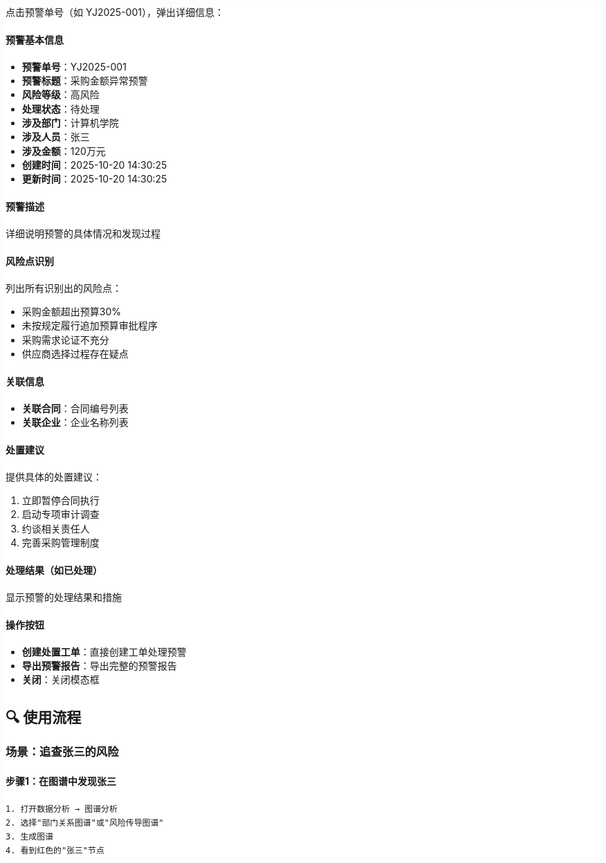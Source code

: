 点击预警单号（如 YJ2025-001），弹出详细信息：

#### 预警基本信息
- **预警单号**：YJ2025-001
- **预警标题**：采购金额异常预警
- **风险等级**：高风险
- **处理状态**：待处理
- **涉及部门**：计算机学院
- **涉及人员**：张三
- **涉及金额**：120万元
- **创建时间**：2025-10-20 14:30:25
- **更新时间**：2025-10-20 14:30:25

#### 预警描述
详细说明预警的具体情况和发现过程

#### 风险点识别
列出所有识别出的风险点：
- 采购金额超出预算30%
- 未按规定履行追加预算审批程序
- 采购需求论证不充分
- 供应商选择过程存在疑点

#### 关联信息
- **关联合同**：合同编号列表
- **关联企业**：企业名称列表

#### 处置建议
提供具体的处置建议：
1. 立即暂停合同执行
2. 启动专项审计调查
3. 约谈相关责任人
4. 完善采购管理制度

#### 处理结果（如已处理）
显示预警的处理结果和措施

#### 操作按钮
- **创建处置工单**：直接创建工单处理预警
- **导出预警报告**：导出完整的预警报告
- **关闭**：关闭模态框

## 🔍 使用流程

### 场景：追查张三的风险

#### 步骤1：在图谱中发现张三
```
1. 打开数据分析 → 图谱分析
2. 选择"部门关系图谱"或"风险传导图谱"
3. 生成图谱
4. 看到红色的"张三"节点
```
